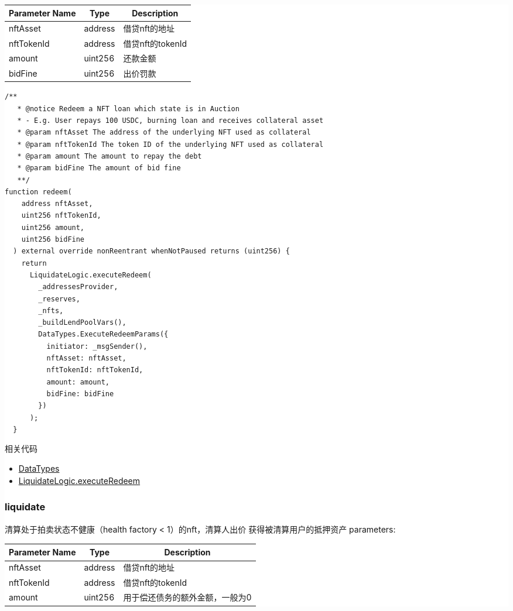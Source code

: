| Parameter Name | Type    | Description                                  |
| -------------- | ------- | -------------------------------------------- |
| nftAsset       | address | 借贷nft的地址                        |
| nftTokenId     | address |  借贷nft的tokenId                   |
| amount         | uint256 | 还款金额 |
| bidFine         | uint256 | 出价罚款 |

```solidity
/**
   * @notice Redeem a NFT loan which state is in Auction
   * - E.g. User repays 100 USDC, burning loan and receives collateral asset
   * @param nftAsset The address of the underlying NFT used as collateral
   * @param nftTokenId The token ID of the underlying NFT used as collateral
   * @param amount The amount to repay the debt
   * @param bidFine The amount of bid fine
   **/
function redeem(
    address nftAsset,
    uint256 nftTokenId,
    uint256 amount,
    uint256 bidFine
  ) external override nonReentrant whenNotPaused returns (uint256) {
    return
      LiquidateLogic.executeRedeem(
        _addressesProvider,
        _reserves,
        _nfts,
        _buildLendPoolVars(),
        DataTypes.ExecuteRedeemParams({
          initiator: _msgSender(),
          nftAsset: nftAsset,
          nftTokenId: nftTokenId,
          amount: amount,
          bidFine: bidFine
        })
      );
  }
```

相关代码

- [DataTypes](#DataTypes)
- [LiquidateLogic.executeRedeem](./9-LiquidateLogic.md#executeRedeem)

### liquidate
清算处于拍卖状态不健康（health factory < 1）的nft，清算人出价 获得被清算用户的抵押资产
parameters:

| Parameter Name | Type    | Description                                  |
| -------------- | ------- | -------------------------------------------- |
| nftAsset       | address | 借贷nft的地址                        |
| nftTokenId     | address |  借贷nft的tokenId                   |
| amount         | uint256 | 用于偿还债务的额外金额，一般为0 |
